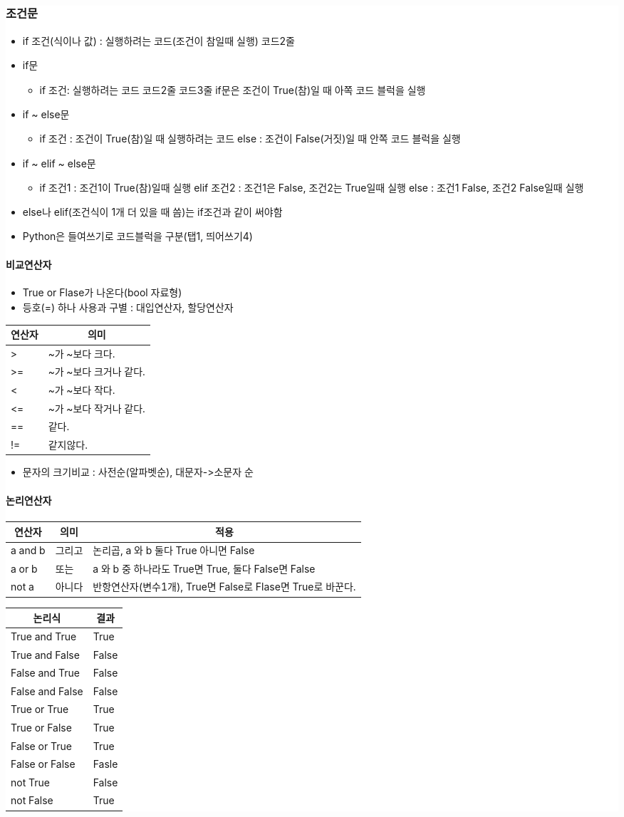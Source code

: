 
### 조건문
- if 조건(식이나 값) :
    실행하려는 코드(조건이 참일때 실행)
    코드2줄
    
- if문
  - if 조건:
      실행하려는 코드
       코드2줄
       코드3줄
if문은 조건이 True(참)일 때 아쪽 코드 블럭을 실행

- if ~ else문
  - if 조건 : 
    조건이 True(참)일 때 실행하려는 코드
  else : 
    조건이 False(거짓)일 때 안쪽 코드 블럭을 실행

- if ~ elif ~ else문
  - if 조건1 :
    조건1이 True(참)일때 실행
  elif 조건2 :
    조건1은 False, 조건2는 True일때 실행
  else : 
    조건1 False, 조건2 False일때 실행

- else나 elif(조건식이 1개 더 있을 때 씀)는 if조건과 같이 써야함
- Python은 들여쓰기로 코드블럭을 구분(탭1, 띄어쓰기4)


#### 비교연산자
- True or Flase가 나온다(bool 자료형)
- 등호(=) 하나 사용과 구별 : 대입연산자, 할당연산자  

연산자|의미  
-----|----  
\> |~가 ~보다 크다.  
\>=|~가 ~보다 크거나 같다.  
\< |~가 ~보다 작다.  
\<=|~가 ~보다 작거나 같다.  
\==|같다.  
\!=|같지않다.  

- 문자의 크기비교 : 사전순(알파벳순), 대문자->소문자 순

#### 논리연산자

연산자|의미|적용
-----|----|----
a and b|그리고|논리곱, a 와 b 둘다 True 아니면 False
a or b|또는|a 와 b 중 하나라도 True면 True, 둘다 False면 False
not a|아니다|반항연산자(변수1개), True면 False로 Flase면 True로 바꾼다.

논리식|결과
-----|----
True and True | True
True and False|False
False and True|False
False and False|False
True or True|True
True or False|True
False or True|True
False or False|Fasle
not True|False
not False|True
